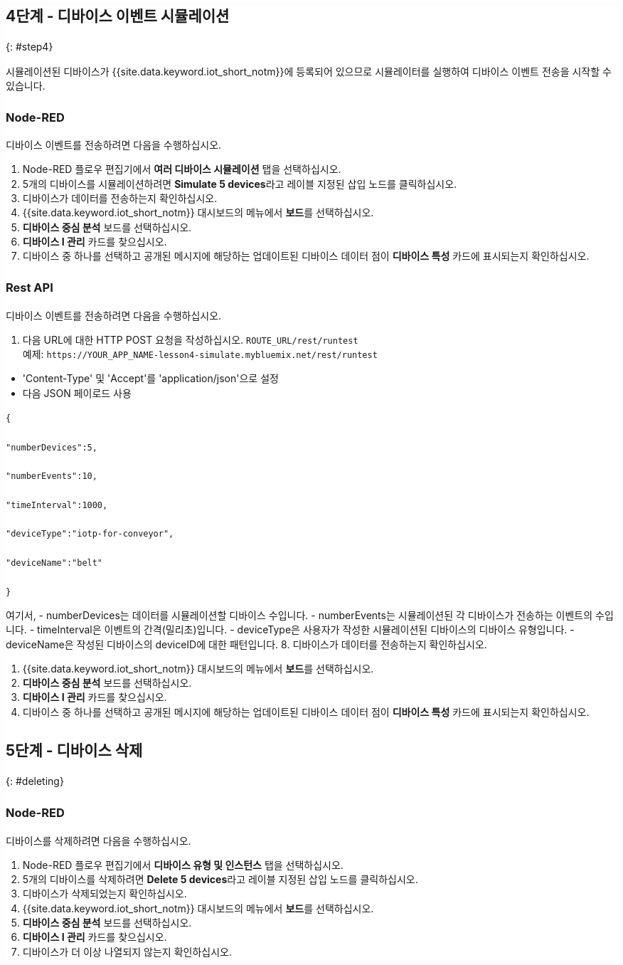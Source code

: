 ## 4단계 - 디바이스 이벤트 시뮬레이션
{: #step4}

시뮬레이션된 디바이스가 {{site.data.keyword.iot_short_notm}}에 등록되어 있으므로 시뮬레이터를 실행하여 디바이스 이벤트 전송을 시작할 수 있습니다.

### Node-RED  
디바이스 이벤트를 전송하려면 다음을 수행하십시오.  
1. Node-RED 플로우 편집기에서 **여러 디바이스 시뮬레이션** 탭을 선택하십시오.
7. 5개의 디바이스를 시뮬레이션하려면 **Simulate 5 devices**라고 레이블 지정된 삽입 노드를 클릭하십시오.
8. 디바이스가 데이터를 전송하는지 확인하십시오.
 1. {{site.data.keyword.iot_short_notm}} 대시보드의 메뉴에서 **보드**를 선택하십시오.
 3. **디바이스 중심 분석** 보드를 선택하십시오.
 4. **디바이스 I 관리** 카드를 찾으십시오.  
 5. 디바이스 중 하나를 선택하고 공개된 메시지에 해당하는 업데이트된 디바이스 데이터 점이 **디바이스 특성** 카드에 표시되는지 확인하십시오.  


### Rest API  
디바이스 이벤트를 전송하려면 다음을 수행하십시오.

1. 다음 URL에 대한 HTTP POST 요청을 작성하십시오. `ROUTE_URL/rest/runtest`  
예제: `https://YOUR_APP_NAME-lesson4-simulate.mybluemix.net/rest/runtest`  
 - 'Content-Type' 및 'Accept'를 'application/json'으로 설정  
 - 다음 JSON 페이로드 사용   
<pre><code>{  </br>
"numberDevices":5,  </br>
"numberEvents":10,  </br>
"timeInterval":1000,  </br>
"deviceType":"iotp-for-conveyor",  </br>
"deviceName":"belt"  </br>
}</code></pre>
여기서,
    - numberDevices는 데이터를 시뮬레이션할 디바이스 수입니다.
    - numberEvents는 시뮬레이션된 각 디바이스가 전송하는 이벤트의 수입니다.
    - timeInterval은 이벤트의 간격(밀리초)입니다.
    - deviceType은 사용자가 작성한 시뮬레이션된 디바이스의 디바이스 유형입니다.
    - deviceName은 작성된 디바이스의 deviceID에 대한 패턴입니다.
8. 디바이스가 데이터를 전송하는지 확인하십시오.
 1. {{site.data.keyword.iot_short_notm}} 대시보드의 메뉴에서 **보드**를 선택하십시오.
 3. **디바이스 중심 분석** 보드를 선택하십시오.
 4. **디바이스 I 관리** 카드를 찾으십시오.  
 5. 디바이스 중 하나를 선택하고 공개된 메시지에 해당하는 업데이트된 디바이스 데이터 점이 **디바이스 특성** 카드에 표시되는지 확인하십시오.   

## 5단계 - 디바이스 삭제
{: #deleting}

### Node-RED  
디바이스를 삭제하려면 다음을 수행하십시오.  
1. Node-RED 플로우 편집기에서 **디바이스 유형 및 인스턴스** 탭을 선택하십시오.
2. 5개의 디바이스를 삭제하려면 **Delete 5 devices**라고 레이블 지정된 삽입 노드를 클릭하십시오.
3. 디바이스가 삭제되었는지 확인하십시오.
 1. {{site.data.keyword.iot_short_notm}} 대시보드의 메뉴에서 **보드**를 선택하십시오.
 3. **디바이스 중심 분석** 보드를 선택하십시오.
 4. **디바이스 I 관리** 카드를 찾으십시오.  
 5. 디바이스가 더 이상 나열되지 않는지 확인하십시오.  
